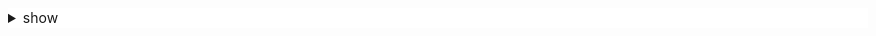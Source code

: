 <details><summary>show</summary>

```sh
# kubectl run nginx --image=nginx --restart=Never --dry-run -o yaml > nginx.yml​
```

- Add the resources section and create​

```yaml
apiVersion: v1​
kind: Pod​
metadata:​
  creationTimestamp: null​
  labels:​
    run: nginx​
  name: nginx​
spec:​
  containers:​
  - image: nginx​
    name: nginx​
    resources:​
      requests:​
        memory: "100Gi"​
        cpu: "0.5"​
      limits:​
        memory: "200Gi"​
        cpu: "1"​
  dnsPolicy: ClusterFirst​
  restartPolicy: Never​
status: {}​
```

```sh
# kubectl create -f nginx.yml​
# kubectl describe po nginx ​
```
​
- Create a secret mysecret with values user=myuser and password=mypassword​

```sh
#kubectl create secret generic my-secret --from-literal=username=user --from-literal=password=mypassword​
# kubectl run nginx --image=nginx --restart=Never --dry-run -o yaml > nginx.yml​
```

- Add env section below and create​

```yaml
apiVersion: v1​
kind: Pod​
metadata:​
  creationTimestamp: null​
  labels:​
    run: nginx​
  name: nginx​
spec:​
  containers:​
  - image: nginx​
    name: nginx​
    env:​
    - name: USER_NAME​
      valueFrom:​
        secretKeyRef:​
          name: my-secret​
          key: username​
    resources: {}​
  dnsPolicy: ClusterFirst​
  restartPolicy: Never​
```